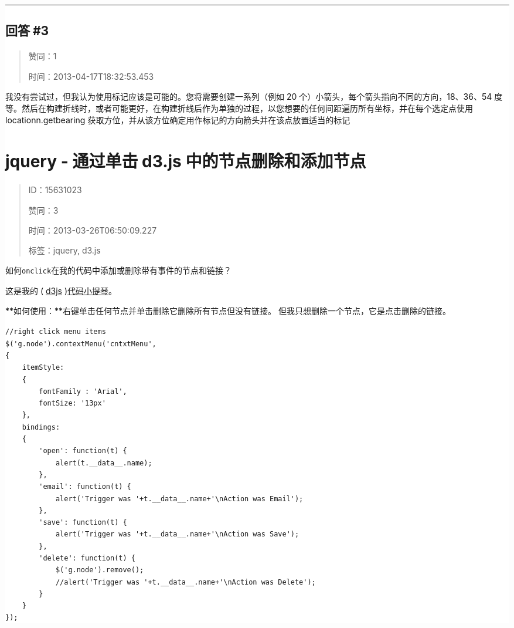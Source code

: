 * * *

## 回答 #3

> 赞同：1
> 
> 时间：2013-04-17T18:32:53.453

我没有尝试过，但我认为使用标记应该是可能的。您将需要创建一系列（例如 20 个）小箭头，每个箭头指向不同的方向，18、36、54 度等。然后在构建折线时，或者可能更好，在构建折线后作为单独的过程，以您想要的任何间距遍历所有坐标，并在每个选定点使用 locationn.getbearing 获取方位，并从该方位确定用作标记的方向箭头并在该点放置适当的标记

# jquery - 通过单击 d3.js 中的节点删除和添加节点

> ID：15631023
> 
> 赞同：3
> 
> 时间：2013-03-26T06:50:09.227
> 
> 标签：jquery, d3.js

如何`onclick`在我的代码中添加或删除带有事件的节点和链接？

这是我的 ( [d3js](http://d3js.org/) )[代码小提琴](http://jsfiddle.net/5AbwQ/1/)。

**如何使用：**右键单击任何节点并单击删除它删除所有节点但没有链接。
但我只想删除一个节点，它是点击删除的链接。

```
//right click menu items
$('g.node').contextMenu('cntxtMenu',
{
    itemStyle:
    {
        fontFamily : 'Arial',
        fontSize: '13px'
    },
    bindings:
    {
        'open': function(t) {
            alert(t.__data__.name);
        },
        'email': function(t) {
            alert('Trigger was '+t.__data__.name+'\nAction was Email');
        },
        'save': function(t) {
            alert('Trigger was '+t.__data__.name+'\nAction was Save');
        },
        'delete': function(t) {
            $('g.node').remove();
            //alert('Trigger was '+t.__data__.name+'\nAction was Delete');
        }
    }
}); 
```
